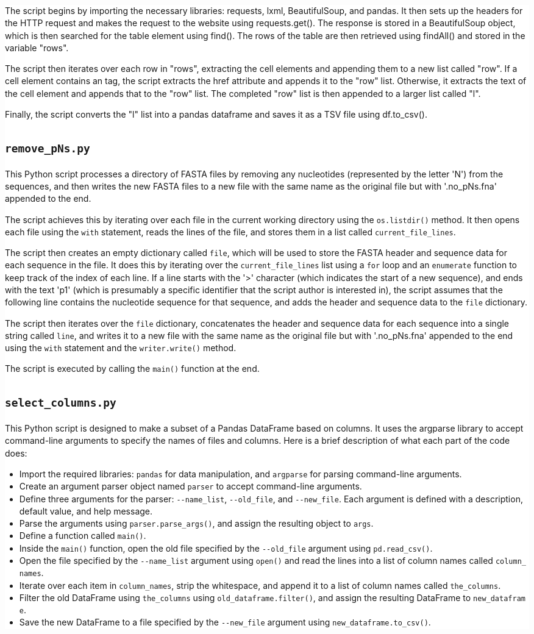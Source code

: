 The script begins by importing the necessary libraries: requests, lxml, BeautifulSoup, and pandas. It then sets up the headers for the HTTP request and makes the request to the website using requests.get(). The response is stored in a BeautifulSoup object, which is then searched for the table element using find(). The rows of the table are then retrieved using findAll() and stored in the variable "rows".

The script then iterates over each row in "rows", extracting the cell elements and appending them to a new list called "row". If a cell element contains an <a> tag, the script extracts the href attribute and appends it to the "row" list. Otherwise, it extracts the text of the cell element and appends that to the "row" list. The completed "row" list is then appended to a larger list called "l".

Finally, the script converts the "l" list into a pandas dataframe and saves it as a TSV file using df.to_csv().

## `remove_pNs.py`

This Python script processes a directory of FASTA files by removing any nucleotides (represented by the letter 'N') from the sequences, and then writes the new FASTA files to a new file with the same name as the original file but with '.no_pNs.fna' appended to the end.

The script achieves this by iterating over each file in the current working directory using the `os.listdir()` method. It then opens each file using the `with` statement, reads the lines of the file, and stores them in a list called `current_file_lines`.

The script then creates an empty dictionary called `file`, which will be used to store the FASTA header and sequence data for each sequence in the file. It does this by iterating over the `current_file_lines` list using a `for` loop and an `enumerate` function to keep track of the index of each line. If a line starts with the '>' character (which indicates the start of a new sequence), and ends with the text 'p1' (which is presumably a specific identifier that the script author is interested in), the script assumes that the following line contains the nucleotide sequence for that sequence, and adds the header and sequence data to the `file` dictionary.

The script then iterates over the `file` dictionary, concatenates the header and sequence data for each sequence into a single string called `line`, and writes it to a new file with the same name as the original file but with '.no_pNs.fna' appended to the end using the `with` statement and the `writer.write()` method.

The script is executed by calling the `main()` function at the end.

## `select_columns.py`

This Python script is designed to make a subset of a Pandas DataFrame based on columns. It uses the argparse library to accept command-line arguments to specify the names of files and columns. Here is a brief description of what each part of the code does:

- Import the required libraries: `pandas` for data manipulation, and `argparse` for parsing command-line arguments.
- Create an argument parser object named `parser` to accept command-line arguments.
- Define three arguments for the parser: `--name_list`, `--old_file`, and `--new_file`. Each argument is defined with a description, default value, and help message.
- Parse the arguments using `parser.parse_args()`, and assign the resulting object to `args`.
- Define a function called `main()`.
- Inside the `main()` function, open the old file specified by the `--old_file` argument using `pd.read_csv()`.
- Open the file specified by the `--name_list` argument using `open()` and read the lines into a list of column names called `column_names`.
- Iterate over each item in `column_names`, strip the whitespace, and append it to a list of column names called `the_columns`.
- Filter the old DataFrame using `the_columns` using `old_dataframe.filter()`, and assign the resulting DataFrame to `new_dataframe`.
- Save the new DataFrame to a file specified by the `--new_file` argument using `new_dataframe.to_csv()`.

